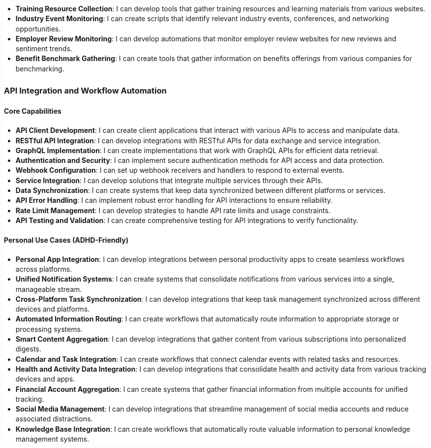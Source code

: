 - **Training Resource Collection**: I can develop tools that gather training resources and learning materials from various websites.
- **Industry Event Monitoring**: I can create scripts that identify relevant industry events, conferences, and networking opportunities.
- **Employer Review Monitoring**: I can develop automations that monitor employer review websites for new reviews and sentiment trends.
- **Benefit Benchmark Gathering**: I can create tools that gather information on benefits offerings from various companies for benchmarking.

### API Integration and Workflow Automation

#### Core Capabilities
- **API Client Development**: I can create client applications that interact with various APIs to access and manipulate data.
- **RESTful API Integration**: I can develop integrations with RESTful APIs for data exchange and service integration.
- **GraphQL Implementation**: I can create implementations that work with GraphQL APIs for efficient data retrieval.
- **Authentication and Security**: I can implement secure authentication methods for API access and data protection.
- **Webhook Configuration**: I can set up webhook receivers and handlers to respond to external events.
- **Service Integration**: I can develop solutions that integrate multiple services through their APIs.
- **Data Synchronization**: I can create systems that keep data synchronized between different platforms or services.
- **API Error Handling**: I can implement robust error handling for API interactions to ensure reliability.
- **Rate Limit Management**: I can develop strategies to handle API rate limits and usage constraints.
- **API Testing and Validation**: I can create comprehensive testing for API integrations to verify functionality.

#### Personal Use Cases (ADHD-Friendly)
- **Personal App Integration**: I can develop integrations between personal productivity apps to create seamless workflows across platforms.
- **Unified Notification Systems**: I can create systems that consolidate notifications from various services into a single, manageable stream.
- **Cross-Platform Task Synchronization**: I can develop integrations that keep task management synchronized across different devices and platforms.
- **Automated Information Routing**: I can create workflows that automatically route information to appropriate storage or processing systems.
- **Smart Content Aggregation**: I can develop integrations that gather content from various subscriptions into personalized digests.
- **Calendar and Task Integration**: I can create workflows that connect calendar events with related tasks and resources.
- **Health and Activity Data Integration**: I can develop integrations that consolidate health and activity data from various tracking devices and apps.
- **Financial Account Aggregation**: I can create systems that gather financial information from multiple accounts for unified tracking.
- **Social Media Management**: I can develop integrations that streamline management of social media accounts and reduce associated distractions.
- **Knowledge Base Integration**: I can create workflows that automatically route valuable information to personal knowledge management systems.
